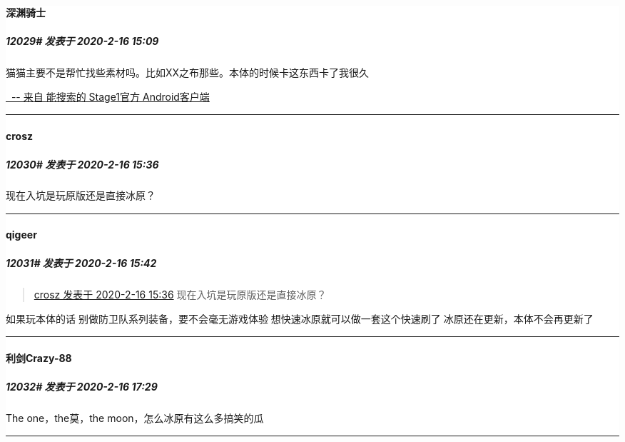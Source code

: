 ####  深渊骑士  
##### 12029#       发表于 2020-2-16 15:09




猫猫主要不是帮忙找些素材吗。比如XX之布那些。本体的时候卡这东西卡了我很久

[  -- 来自 能搜索的 Stage1官方 Android客户端](https://www.coolapk.com/apk/140634)







-----

####  crosz  
##### 12030#       发表于 2020-2-16 15:36




现在入坑是玩原版还是直接冰原？







-----

####  qigeer  
##### 12031#       发表于 2020-2-16 15:42



<blockquote><a href="httphttps://bbs.saraba1st.com/2b/forum.php?mod=redirect&amp;goto=findpost&amp;pid=46432648&amp;ptid=1515235" target="_blank">crosz 发表于 2020-2-16 15:36</a>
现在入坑是玩原版还是直接冰原？</blockquote>
如果玩本体的话 别做防卫队系列装备，要不会毫无游戏体验
想快速冰原就可以做一套这个快速刷了
冰原还在更新，本体不会再更新了







-----

####  利剑Crazy-88  
##### 12032#       发表于 2020-2-16 17:29




The one，the莫，the moon，怎么冰原有这么多搞笑的瓜







-----
